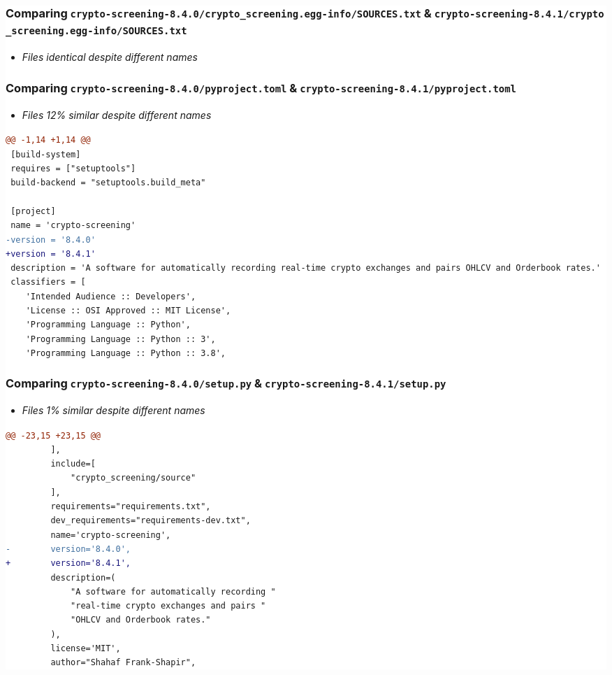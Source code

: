 ### Comparing `crypto-screening-8.4.0/crypto_screening.egg-info/SOURCES.txt` & `crypto-screening-8.4.1/crypto_screening.egg-info/SOURCES.txt`

 * *Files identical despite different names*

### Comparing `crypto-screening-8.4.0/pyproject.toml` & `crypto-screening-8.4.1/pyproject.toml`

 * *Files 12% similar despite different names*

```diff
@@ -1,14 +1,14 @@
 [build-system]
 requires = ["setuptools"]
 build-backend = "setuptools.build_meta"
 
 [project]
 name = 'crypto-screening'
-version = '8.4.0'
+version = '8.4.1'
 description = 'A software for automatically recording real-time crypto exchanges and pairs OHLCV and Orderbook rates.'
 classifiers = [
 	'Intended Audience :: Developers',
 	'License :: OSI Approved :: MIT License',
 	'Programming Language :: Python',
 	'Programming Language :: Python :: 3',
 	'Programming Language :: Python :: 3.8',
```

### Comparing `crypto-screening-8.4.0/setup.py` & `crypto-screening-8.4.1/setup.py`

 * *Files 1% similar despite different names*

```diff
@@ -23,15 +23,15 @@
         ],
         include=[
             "crypto_screening/source"
         ],
         requirements="requirements.txt",
         dev_requirements="requirements-dev.txt",
         name='crypto-screening',
-        version='8.4.0',
+        version='8.4.1',
         description=(
             "A software for automatically recording "
             "real-time crypto exchanges and pairs "
             "OHLCV and Orderbook rates."
         ),
         license='MIT',
         author="Shahaf Frank-Shapir",
```

